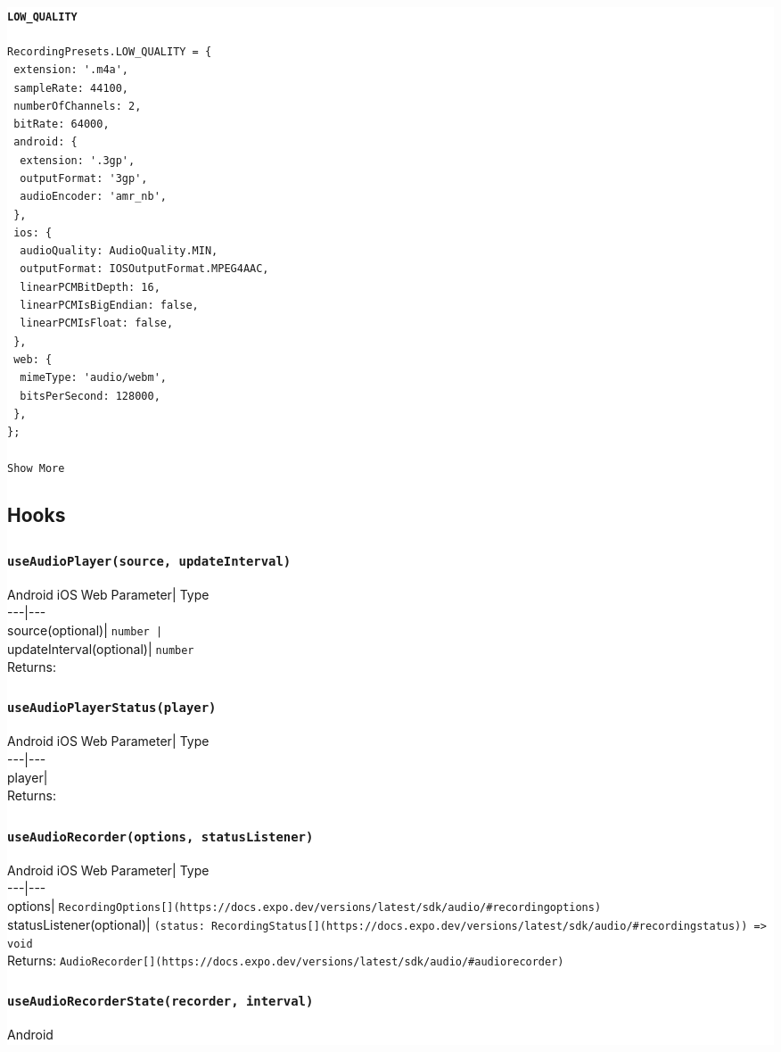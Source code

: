 #### `LOW_QUALITY`
```
RecordingPresets.LOW_QUALITY = {
 extension: '.m4a',
 sampleRate: 44100,
 numberOfChannels: 2,
 bitRate: 64000,
 android: {
  extension: '.3gp',
  outputFormat: '3gp',
  audioEncoder: 'amr_nb',
 },
 ios: {
  audioQuality: AudioQuality.MIN,
  outputFormat: IOSOutputFormat.MPEG4AAC,
  linearPCMBitDepth: 16,
  linearPCMIsBigEndian: false,
  linearPCMIsFloat: false,
 },
 web: {
  mimeType: 'audio/webm',
  bitsPerSecond: 128000,
 },
};

Show More

```

## Hooks
### `useAudioPlayer(source, updateInterval)`
Android
iOS
Web
Parameter| Type  
---|---  
source(optional)| `number | `  
updateInterval(optional)| `number`  
Returns:
### `useAudioPlayerStatus(player)`
Android
iOS
Web
Parameter| Type  
---|---  
player|   
Returns:
### `useAudioRecorder(options, statusListener)`
Android
iOS
Web
Parameter| Type  
---|---  
options| `RecordingOptions[](https://docs.expo.dev/versions/latest/sdk/audio/#recordingoptions)`  
statusListener(optional)| `(status: RecordingStatus[](https://docs.expo.dev/versions/latest/sdk/audio/#recordingstatus)) => void`  
Returns:
`AudioRecorder[](https://docs.expo.dev/versions/latest/sdk/audio/#audiorecorder)`
### `useAudioRecorderState(recorder, interval)`
Android
